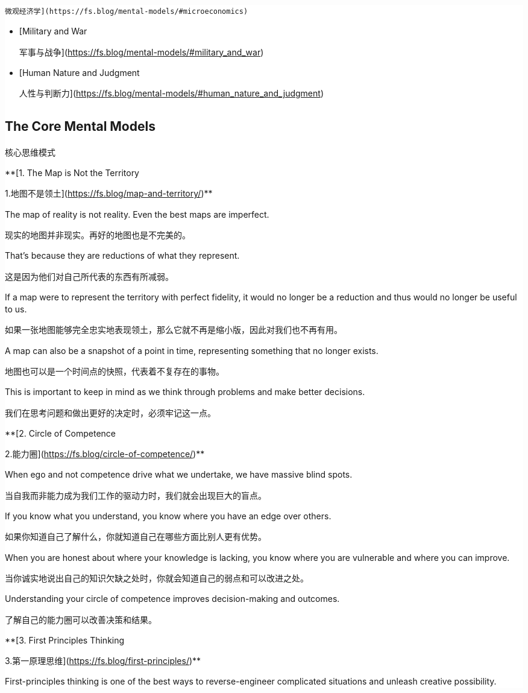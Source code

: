     微观经济学](https://fs.blog/mental-models/#microeconomics)
-   [Military and War  
    
    军事与战争](https://fs.blog/mental-models/#military_and_war)
-   [Human Nature and Judgment  
    
    人性与判断力](https://fs.blog/mental-models/#human_nature_and_judgment)

## The Core Mental Models  

核心思维模式

**[1\. The Map is Not the Territory  

1.地图不是领土](https://fs.blog/map-and-territory/)**  

The map of reality is not reality. Even the best maps are imperfect.  

现实的地图并非现实。再好的地图也是不完美的。  

That’s because they are reductions of what they represent.  

这是因为他们对自己所代表的东西有所减弱。  

If a map were to represent the territory with perfect fidelity, it would no longer be a reduction and thus would no longer be useful to us.  

如果一张地图能够完全忠实地表现领土，那么它就不再是缩小版，因此对我们也不再有用。  

A map can also be a snapshot of a point in time, representing something that no longer exists.  

地图也可以是一个时间点的快照，代表着不复存在的事物。  

This is important to keep in mind as we think through problems and make better decisions.  

我们在思考问题和做出更好的决定时，必须牢记这一点。

**[2\. Circle of Competence  

2.能力圈](https://fs.blog/circle-of-competence/)**  

When ego and not competence drive what we undertake, we have massive blind spots.  

当自我而非能力成为我们工作的驱动力时，我们就会出现巨大的盲点。  

If you know what you understand, you know where you have an edge over others.  

如果你知道自己了解什么，你就知道自己在哪些方面比别人更有优势。  

When you are honest about where your knowledge is lacking, you know where you are vulnerable and where you can improve.  

当你诚实地说出自己的知识欠缺之处时，你就会知道自己的弱点和可以改进之处。  

Understanding your circle of competence improves decision-making and outcomes.  

了解自己的能力圈可以改善决策和结果。

**[3\. First Principles Thinking  

3.第一原理思维](https://fs.blog/first-principles/)**  

First-principles thinking is one of the best ways to reverse-engineer complicated situations and unleash creative possibility.  
